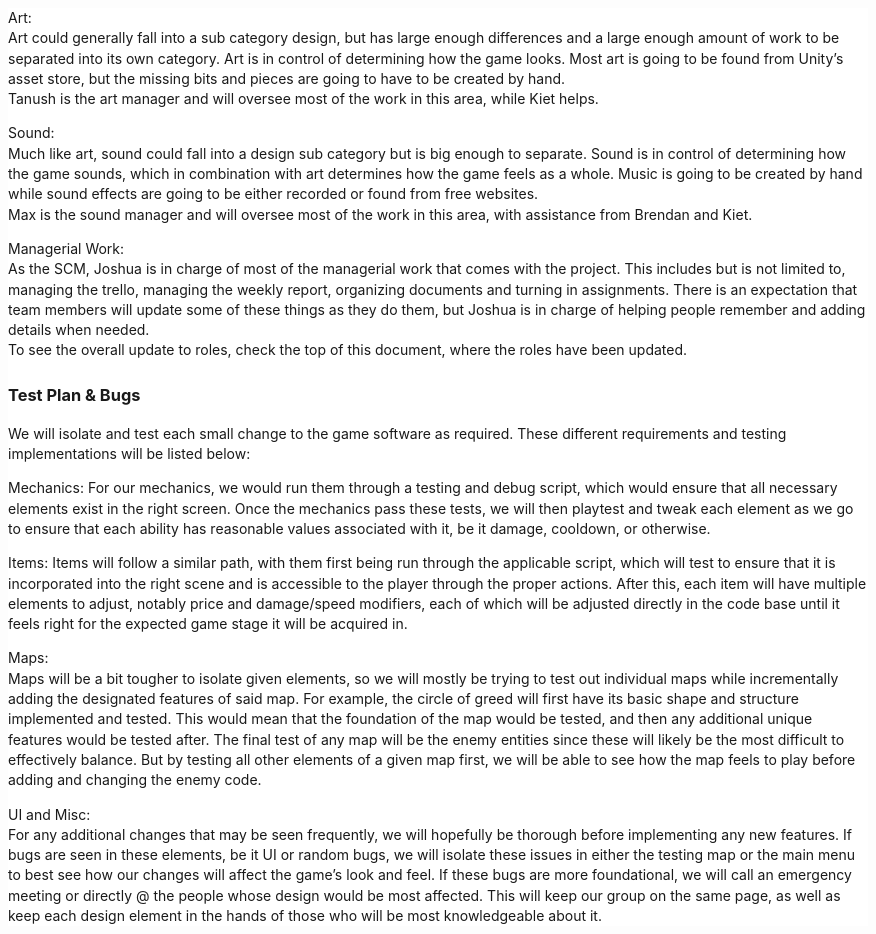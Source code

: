 Art:   
Art could generally fall into a sub category design, but has large enough differences and a large enough amount of work to be separated into its own category. Art is in control of determining how the game looks. Most art is going to be found from Unity’s asset store, but the missing bits and pieces are going to have to be created by hand.   
Tanush is the art manager and will oversee most of the work in this area, while Kiet helps. 

Sound:   
Much like art, sound could fall into a design sub category but is big enough to separate. Sound is in control of determining how the game sounds, which in combination with art determines how the game feels as a whole. Music is going to be created by hand while sound effects are going to be either recorded or found from free websites.  
Max is the sound manager and will oversee most of the work in this area, with assistance from Brendan and Kiet. 

Managerial Work:   
As the SCM, Joshua is in charge of most of the managerial work that comes with the project. This includes but is not limited to, managing the trello, managing the weekly report, organizing documents and turning in assignments. There is an expectation that team members will update some of these things as they do them, but Joshua is in charge of helping people remember and adding details when needed.   
To see the overall update to roles, check the top of this document, where the roles have been updated. 

### Test Plan & Bugs

We will isolate and test each small change to the game software as required. These different requirements and testing implementations will be listed below:

Mechanics:
For our mechanics, we would run them through a testing and debug script, which would ensure that all necessary elements exist in the right screen. Once the mechanics pass these tests, we will then playtest and tweak each element as we go to ensure that each ability has reasonable values associated with it, be it damage, cooldown, or otherwise.

Items:
Items will follow a similar path, with them first being run through the applicable script, which will test to ensure that it is incorporated into the right scene and is accessible to the player through the proper actions. After this, each item will have multiple elements to adjust, notably price and damage/speed modifiers, each of which will be adjusted directly in the code base until it feels right for the expected game stage it will be acquired in.

Maps:  
Maps will be a bit tougher to isolate given elements, so we will mostly be trying to test out individual maps while incrementally adding the designated features of said map. For example, the circle of greed will first have its basic shape and structure implemented and tested. This would mean that the foundation of the map would be tested, and then any additional unique features would be tested after. The final test of any map will be the enemy entities since these will likely be the most difficult to effectively balance. But by testing all other elements of a given map first, we will be able to see how the map feels to play before adding and changing the enemy code.

UI and Misc:  
For any additional changes that may be seen frequently, we will hopefully be thorough before implementing any new features. If bugs are seen in these elements, be it UI or random bugs, we will isolate these issues in either the testing map or the main menu to best see how our changes will affect the game’s look and feel. If these bugs are more foundational, we will call an emergency meeting or directly @ the people whose design would be most affected. This will keep our group on the same page, as well as keep each design element in the hands of those who will be most knowledgeable about it.
